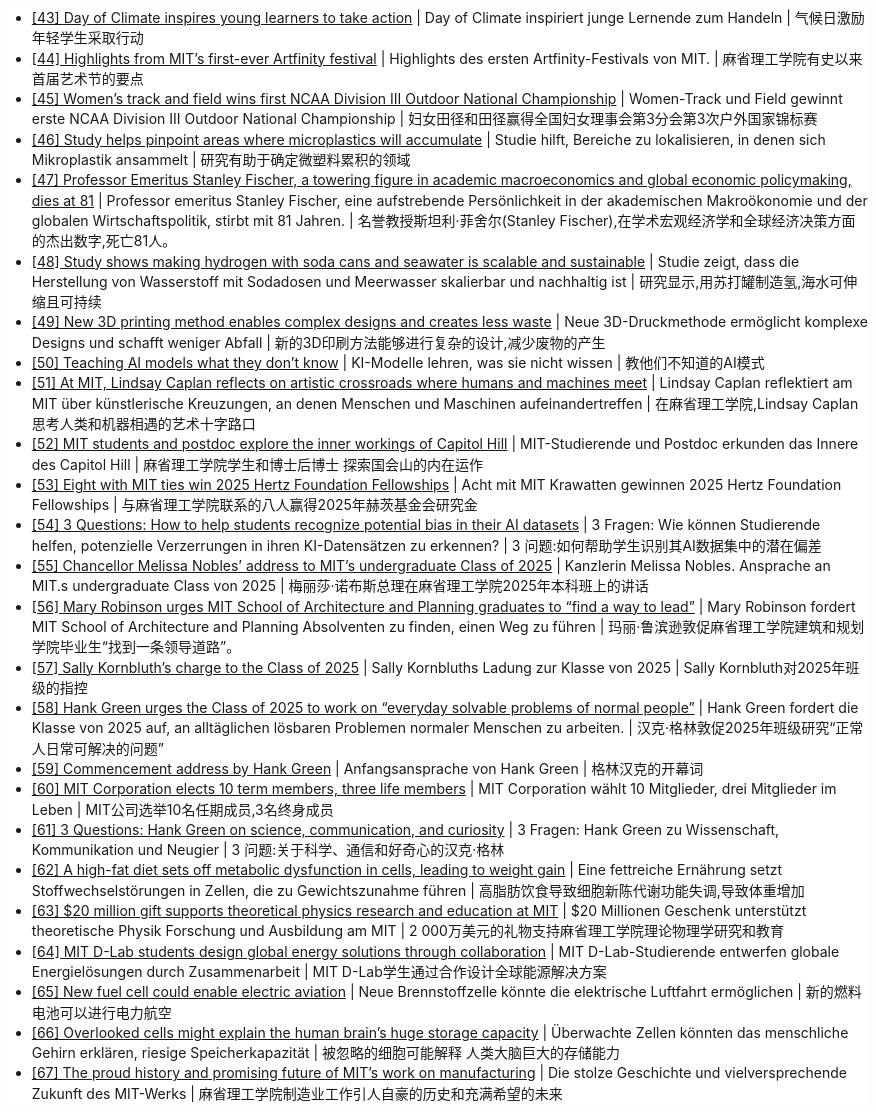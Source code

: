 - [[43] Day of Climate inspires young learners to take action](#article-43) | Day of Climate inspiriert junge Lernende zum Handeln | 气候日激励年轻学生采取行动
- [[44] Highlights from MIT’s first-ever Artfinity festival](#article-44) | Highlights des ersten Artfinity-Festivals von MIT. | 麻省理工学院有史以来首届艺术节的要点
- [[45] Women’s track and field wins first NCAA Division III Outdoor National Championship](#article-45) | Women-Track und Field gewinnt erste NCAA Division III Outdoor National Championship | 妇女田径和田径赢得全国妇女理事会第3分会第3次户外国家锦标赛
- [[46] Study helps pinpoint areas where microplastics will accumulate](#article-46) | Studie hilft, Bereiche zu lokalisieren, in denen sich Mikroplastik ansammelt | 研究有助于确定微塑料累积的领域
- [[47] Professor Emeritus Stanley Fischer, a towering figure in academic macroeconomics and global economic policymaking, dies at 81](#article-47) | Professor emeritus Stanley Fischer, eine aufstrebende Persönlichkeit in der akademischen Makroökonomie und der globalen Wirtschaftspolitik, stirbt mit 81 Jahren. | 名誉教授斯坦利·菲舍尔(Stanley Fischer),在学术宏观经济学和全球经济决策方面的杰出数字,死亡81人。
- [[48] Study shows making hydrogen with soda cans and seawater is scalable and sustainable](#article-48) | Studie zeigt, dass die Herstellung von Wasserstoff mit Sodadosen und Meerwasser skalierbar und nachhaltig ist | 研究显示,用苏打罐制造氢,海水可伸缩且可持续
- [[49] New 3D printing method enables complex designs and creates less waste](#article-49) | Neue 3D-Druckmethode ermöglicht komplexe Designs und schafft weniger Abfall | 新的3D印刷方法能够进行复杂的设计,减少废物的产生
- [[50] Teaching AI models what they don’t know](#article-50) | KI-Modelle lehren, was sie nicht wissen | 教他们不知道的AI模式
- [[51] At MIT, Lindsay Caplan reflects on artistic crossroads where humans and machines meet](#article-51) | Lindsay Caplan reflektiert am MIT über künstlerische Kreuzungen, an denen Menschen und Maschinen aufeinandertreffen | 在麻省理工学院,Lindsay Caplan 思考人类和机器相遇的艺术十字路口
- [[52] MIT students and postdoc explore the inner workings of Capitol Hill](#article-52) | MIT-Studierende und Postdoc erkunden das Innere des Capitol Hill | 麻省理工学院学生和博士后博士 探索国会山的内在运作
- [[53] Eight with MIT ties win 2025 Hertz Foundation Fellowships](#article-53) | Acht mit MIT Krawatten gewinnen 2025 Hertz Foundation Fellowships | 与麻省理工学院联系的八人赢得2025年赫茨基金会研究金
- [[54] 3 Questions: How to help students recognize potential bias in their AI datasets](#article-54) | 3 Fragen: Wie können Studierende helfen, potenzielle Verzerrungen in ihren KI-Datensätzen zu erkennen? | 3 问题:如何帮助学生识别其AI数据集中的潜在偏差
- [[55] Chancellor Melissa Nobles’ address to MIT’s undergraduate Class of 2025](#article-55) | Kanzlerin Melissa Nobles. Ansprache an MIT.s undergraduate Class von 2025 | 梅丽莎·诺布斯总理在麻省理工学院2025年本科班上的讲话
- [[56] Mary Robinson urges MIT School of Architecture and Planning graduates to “find a way to lead”](#article-56) | Mary Robinson fordert MIT School of Architecture and Planning Absolventen zu finden, einen Weg zu führen | 玛丽·鲁滨逊敦促麻省理工学院建筑和规划学院毕业生“找到一条领导道路”。
- [[57] Sally Kornbluth’s charge to the Class of 2025](#article-57) | Sally Kornbluths Ladung zur Klasse von 2025 | Sally Kornbluth对2025年班级的指控
- [[58] Hank Green urges the Class of 2025 to work on “everyday solvable problems of normal people”](#article-58) | Hank Green fordert die Klasse von 2025 auf, an alltäglichen lösbaren Problemen normaler Menschen zu arbeiten. | 汉克·格林敦促2025年班级研究“正常人日常可解决的问题”
- [[59] Commencement address by Hank Green](#article-59) | Anfangsansprache von Hank Green | 格林汉克的开幕词
- [[60] MIT Corporation elects 10 term members, three life members](#article-60) | MIT Corporation wählt 10 Mitglieder, drei Mitglieder im Leben | MIT公司选举10名任期成员,3名终身成员
- [[61] 3 Questions: Hank Green on science, communication, and curiosity](#article-61) | 3 Fragen: Hank Green zu Wissenschaft, Kommunikation und Neugier | 3 问题:关于科学、通信和好奇心的汉克·格林
- [[62] A high-fat diet sets off metabolic dysfunction in cells, leading to weight gain](#article-62) | Eine fettreiche Ernährung setzt Stoffwechselstörungen in Zellen, die zu Gewichtszunahme führen | 高脂肪饮食导致细胞新陈代谢功能失调,导致体重增加
- [[63] $20 million gift supports theoretical physics research and education at MIT](#article-63) | $20 Millionen Geschenk unterstützt theoretische Physik Forschung und Ausbildung am MIT | 2 000万美元的礼物支持麻省理工学院理论物理学研究和教育
- [[64] MIT D-Lab students design global energy solutions through collaboration](#article-64) | MIT D-Lab-Studierende entwerfen globale Energielösungen durch Zusammenarbeit | MIT D-Lab学生通过合作设计全球能源解决方案
- [[65] New fuel cell could enable electric aviation](#article-65) | Neue Brennstoffzelle könnte die elektrische Luftfahrt ermöglichen | 新的燃料电池可以进行电力航空
- [[66] Overlooked cells might explain the human brain’s huge storage capacity](#article-66) | Überwachte Zellen könnten das menschliche Gehirn erklären, riesige Speicherkapazität | 被忽略的细胞可能解释 人类大脑巨大的存储能力
- [[67] The proud history and promising future of MIT’s work on manufacturing](#article-67) | Die stolze Geschichte und vielversprechende Zukunft des MIT-Werks | 麻省理工学院制造业工作引人自豪的历史和充满希望的未来